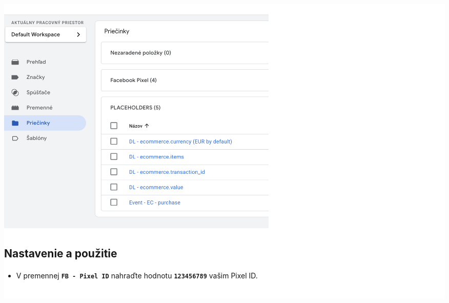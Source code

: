 <br>
<img src="images/fb_pixel_placeholders.png" alt="FB Pixel placeholders" width="60%">
<br>


## Nastavenie a použitie  
- V premennej **`FB - Pixel ID`** nahraďte hodnotu **`123456789`** vašim Pixel ID.  

<br>